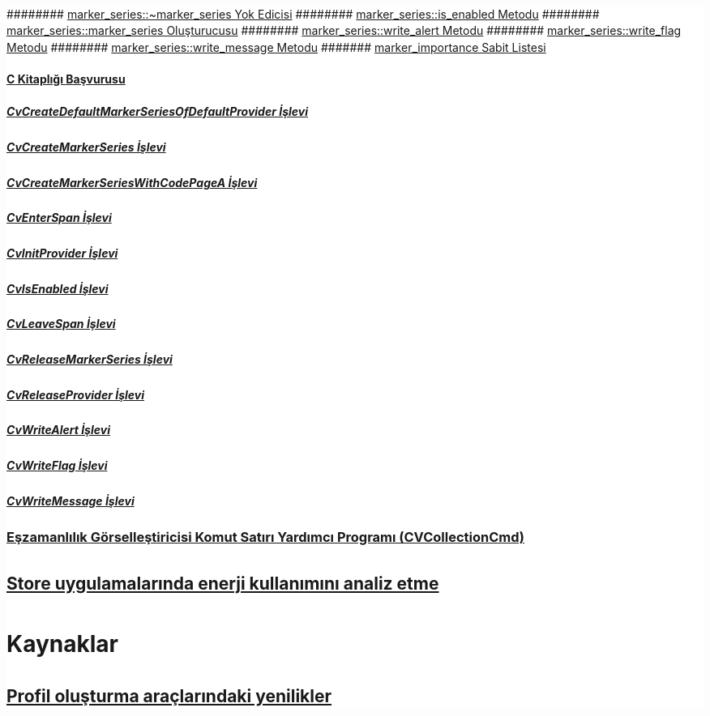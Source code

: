 ######## [marker_series::~marker_series Yok Edicisi](marker-series-tilde-marker-series-destructor.md)
######## [marker_series::is_enabled Metodu](marker-series-is-enabled-method.md)
######## [marker_series::marker_series Oluşturucusu](marker-series-marker-series-constructor.md)
######## [marker_series::write_alert Metodu](marker-series-write-alert-method.md)
######## [marker_series::write_flag Metodu](marker-series-write-flag-method.md)
######## [marker_series::write_message Metodu](marker-series-write-message-method.md)
####### [marker_importance Sabit Listesi](marker-importance-enumeration.md)
#### [C Kitaplığı Başvurusu](c-library-reference.md)
##### [CvCreateDefaultMarkerSeriesOfDefaultProvider İşlevi](cvcreatedefaultmarkerseriesofdefaultprovider-function.md)
##### [CvCreateMarkerSeries İşlevi](cvcreatemarkerseries-function.md)
##### [CvCreateMarkerSeriesWithCodePageA İşlevi](cvcreatemarkerserieswithcodepagea-function.md)
##### [CvEnterSpan İşlevi](cventerspan-function.md)
##### [CvInitProvider İşlevi](cvinitprovider-function.md)
##### [CvIsEnabled İşlevi](cvisenabled-function.md)
##### [CvLeaveSpan İşlevi](cvleavespan-function.md)
##### [CvReleaseMarkerSeries İşlevi](cvreleasemarkerseries-function.md)
##### [CvReleaseProvider İşlevi](cvreleaseprovider-function.md)
##### [CvWriteAlert İşlevi](cvwritealert-function.md)
##### [CvWriteFlag İşlevi](cvwriteflag-function.md)
##### [CvWriteMessage İşlevi](cvwritemessage-function.md)
### [Eşzamanlılık Görselleştiricisi Komut Satırı Yardımcı Programı (CVCollectionCmd)](concurrency-visualizer-command-line-utility-cvcollectioncmd.md)
## [Store uygulamalarında enerji kullanımını analiz etme](analyze-energy-use-in-store-apps.md)
# Kaynaklar
## [Profil oluşturma araçlarındaki yenilikler](what-s-new-in-profiling-tools.md)
